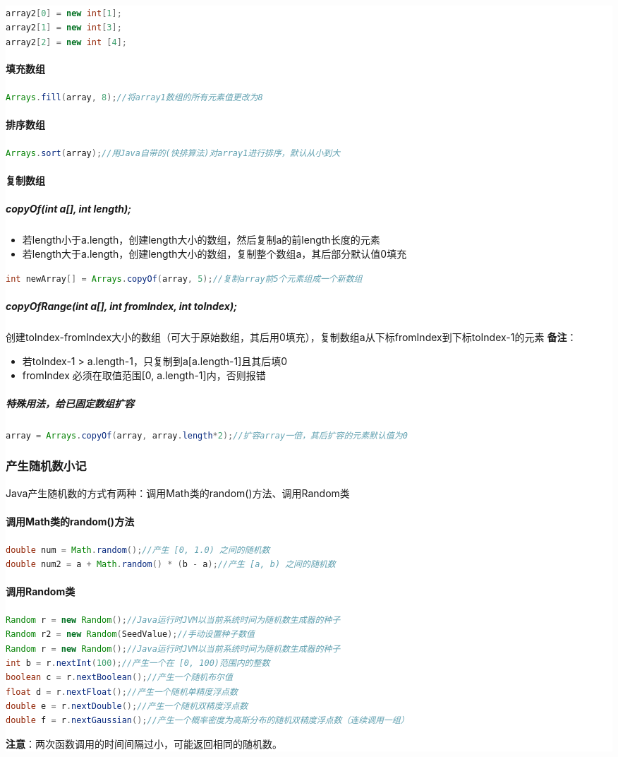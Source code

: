 ```java
array2[0] = new int[1];
array2[1] = new int[3];
array2[2] = new int [4];
```
#### 填充数组
```java
Arrays.fill(array, 8);//将array1数组的所有元素值更改为8
```
#### 排序数组
```java
Arrays.sort(array);//用Java自带的(快排算法)对array1进行排序，默认从小到大
```
#### 复制数组
##### copyOf(int a[], int length);
* 若length小于a.length，创建length大小的数组，然后复制a的前length长度的元素
* 若length大于a.length，创建length大小的数组，复制整个数组a，其后部分默认值0填充
```java
int newArray[] = Arrays.copyOf(array, 5);//复制array前5个元素组成一个新数组
```
##### copyOfRange(int a[], int fromIndex, int toIndex);
创建toIndex-fromIndex大小的数组（可大于原始数组，其后用0填充），复制数组a从下标fromIndex到下标toIndex-1的元素
**备注**：
* 若toIndex-1 > a.length-1，只复制到a[a.length-1]且其后填0
* fromIndex 必须在取值范围[0, a.length-1]内，否则报错

##### 特殊用法，给已固定数组扩容
```java
array = Arrays.copyOf(array, array.length*2);//扩容array一倍，其后扩容的元素默认值为0
```
### 产生随机数小记
Java产生随机数的方式有两种：调用Math类的random()方法、调用Random类
#### 调用Math类的random()方法
```java
double num = Math.random();//产生 [0, 1.0) 之间的随机数
double num2 = a + Math.random() * (b - a);//产生 [a, b) 之间的随机数
```
#### 调用Random类
```java
Random r = new Random();//Java运行时JVM以当前系统时间为随机数生成器的种子
Random r2 = new Random(SeedValue);//手动设置种子数值
Random r = new Random();//Java运行时JVM以当前系统时间为随机数生成器的种子
int b = r.nextInt(100);//产生一个在 [0, 100)范围内的整数
boolean c = r.nextBoolean();//产生一个随机布尔值
float d = r.nextFloat();//产生一个随机单精度浮点数
double e = r.nextDouble();//产生一个随机双精度浮点数
double f = r.nextGaussian();//产生一个概率密度为高斯分布的随机双精度浮点数（连续调用一组）
```
**注意**：两次函数调用的时间间隔过小，可能返回相同的随机数。


